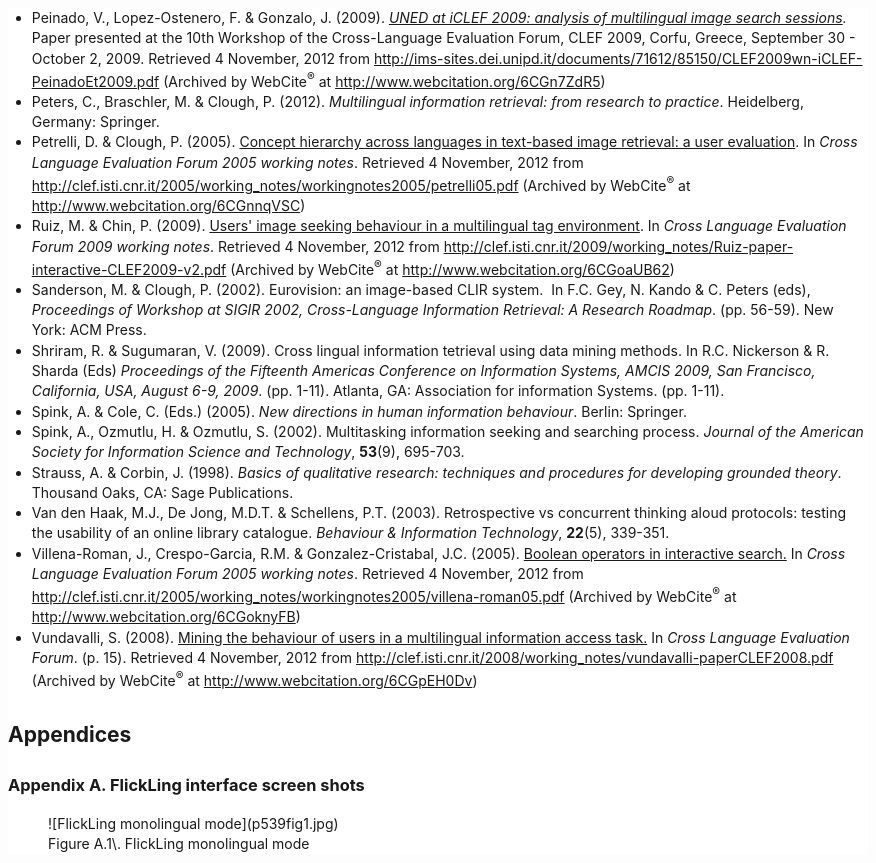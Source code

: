 *   Peinado, V., Lopez-Ostenero, F. & Gonzalo, J. (2009). _[UNED at iCLEF 2009: analysis of multilingual image search sessions](http://www.webcitation.org/6CGn7ZdR5)._ Paper presented at the 10th Workshop of the Cross-Language Evaluation Forum, CLEF 2009, Corfu, Greece, September 30 - October 2, 2009\. Retrieved 4 November, 2012 from http://ims-sites.dei.unipd.it/documents/71612/85150/CLEF2009wn-iCLEF-PeinadoEt2009.pdf (Archived by WebCite<sup>®</sup> at http://www.webcitation.org/6CGn7ZdR5)
*   Peters, C., Braschler, M. & Clough, P. (2012). _Multilingual information retrieval: from research to practice_. Heidelberg, Germany: Springer.
*   Petrelli, D. & Clough, P. (2005). [Concept hierarchy across languages in text-based image retrieval: a user evaluation](http://www.webcitation.org/6CGnnqVSC). In _Cross Language Evaluation Forum 2005 working notes_. Retrieved 4 November, 2012 from http://clef.isti.cnr.it/2005/working_notes/workingnotes2005/petrelli05.pdf (Archived by WebCite<sup>®</sup> at http://www.webcitation.org/6CGnnqVSC)
*   Ruiz, M. & Chin, P. (2009). [Users' image seeking behaviour in a multilingual tag environment](http://www.webcitation.org/6CGoaUB62). In _Cross Language Evaluation Forum 2009 working notes_. Retrieved 4 November, 2012 from http://clef.isti.cnr.it/2009/working_notes/Ruiz-paper-interactive-CLEF2009-v2.pdf (Archived by WebCite<sup>®</sup> at http://www.webcitation.org/6CGoaUB62)
*   Sanderson, M. & Clough, P. (2002). Eurovision: an image-based CLIR system.  In F.C. Gey, N. Kando & C. Peters (eds), _Proceedings of Workshop at SIGIR 2002, Cross-Language Information Retrieval: A Research Roadmap_. (pp. 56-59). New York: ACM Press.
*   Shriram, R. & Sugumaran, V. (2009). Cross lingual information tetrieval using data mining methods. In R.C. Nickerson & R. Sharda (Eds) _Proceedings of the Fifteenth Americas Conference on Information Systems, AMCIS 2009, San Francisco, California, USA, August 6-9, 2009_. (pp. 1-11). Atlanta, GA: Association for information Systems. (pp. 1-11).
*   Spink, A. & Cole, C. (Eds.) (2005). _New directions in human information behaviour_. Berlin: Springer.
*   Spink, A., Ozmutlu, H. & Ozmutlu, S. (2002). Multitasking information seeking and searching process. _Journal of the American Society for Information Science and Technology_, **53**(9), 695-703.
*   Strauss, A. & Corbin, J. (1998). _Basics of qualitative research: techniques and procedures for developing grounded theory_. Thousand Oaks, CA: Sage Publications.
*   Van den Haak, M.J., De Jong, M.D.T. & Schellens, P.T. (2003). Retrospective vs concurrent thinking aloud protocols: testing the usability of an online library catalogue. _Behaviour & Information Technology_, **22**(5), 339-351.
*   Villena-Roman, J., Crespo-Garcia, R.M. & Gonzalez-Cristabal, J.C. (2005). [Boolean operators in interactive search.](http://www.webcitation.org/6CGoknyFB) In _Cross Language Evaluation Forum 2005 working notes_. Retrieved 4 November, 2012 from http://clef.isti.cnr.it/2005/working_notes/workingnotes2005/villena-roman05.pdf (Archived by WebCite<sup>®</sup> at http://www.webcitation.org/6CGoknyFB)
*   Vundavalli, S. (2008). [Mining the behaviour of users in a multilingual information access task.](http://www.webcitation.org/6CGpEH0Dv) In _Cross Language Evaluation Forum_. (p. 15). Retrieved 4 November, 2012 from http://clef.isti.cnr.it/2008/working_notes/vundavalli-paperCLEF2008.pdf (Archived by WebCite<sup>®</sup> at http://www.webcitation.org/6CGpEH0Dv)

## Appendices

### Appendix A. FlickLing interface screen shots

<figure>![FlickLing monolingual mode](p539fig1.jpg)

<figcaption>  
Figure A.1\. FlickLing monolingual mode</figcaption>

</figure>
